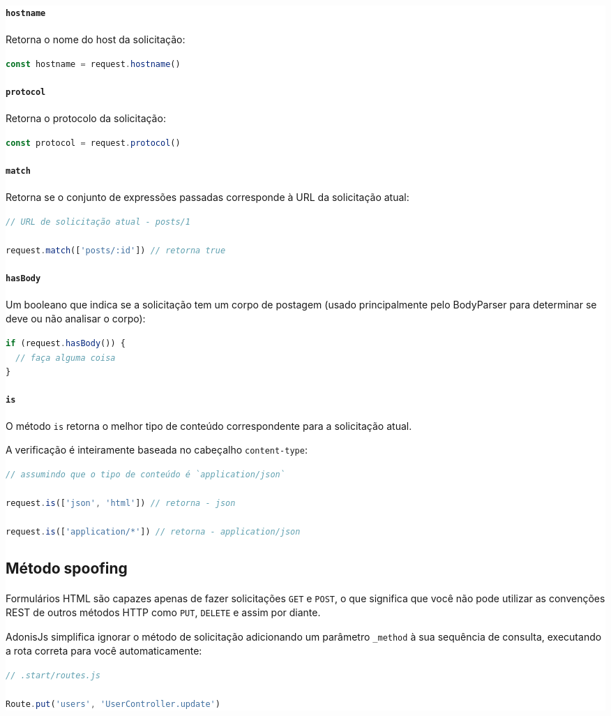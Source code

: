 #### `hostname`
Retorna o nome do host da solicitação:

```js
const hostname = request.hostname()
```

#### `protocol`
Retorna o protocolo da solicitação:

```js
const protocol = request.protocol()
```

#### `match`
Retorna se o conjunto de expressões passadas corresponde à URL da solicitação atual:

```js
// URL de solicitação atual - posts/1

request.match(['posts/:id']) // retorna true
```

#### `hasBody`
Um booleano que indica se a solicitação tem um corpo de postagem (usado principalmente pelo BodyParser para determinar se deve ou não analisar o corpo):

```js
if (request.hasBody()) {
  // faça alguma coisa
}
```

#### `is`
O método `is` retorna o melhor tipo de conteúdo correspondente para a solicitação atual.

A verificação é inteiramente baseada no cabeçalho `content-type`:

```js
// assumindo que o tipo de conteúdo é `application/json`

request.is(['json', 'html']) // retorna - json

request.is(['application/*']) // retorna - application/json
```

## Método spoofing
Formulários HTML são capazes apenas de fazer solicitações `GET` e `POST`, o que significa que você não pode utilizar as convenções REST de outros métodos HTTP como `PUT`, `DELETE` e assim por diante.

AdonisJs simplifica ignorar o método de solicitação adicionando um parâmetro `_method` à sua sequência de consulta, executando a rota correta para você automaticamente:

```js
// .start/routes.js

Route.put('users', 'UserController.update')
```

